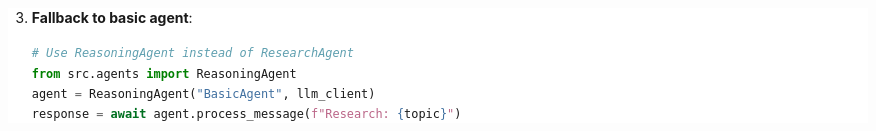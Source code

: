 3. **Fallback to basic agent**:
   ```python
   # Use ReasoningAgent instead of ResearchAgent
   from src.agents import ReasoningAgent
   agent = ReasoningAgent("BasicAgent", llm_client)
   response = await agent.process_message(f"Research: {topic}")
   ```